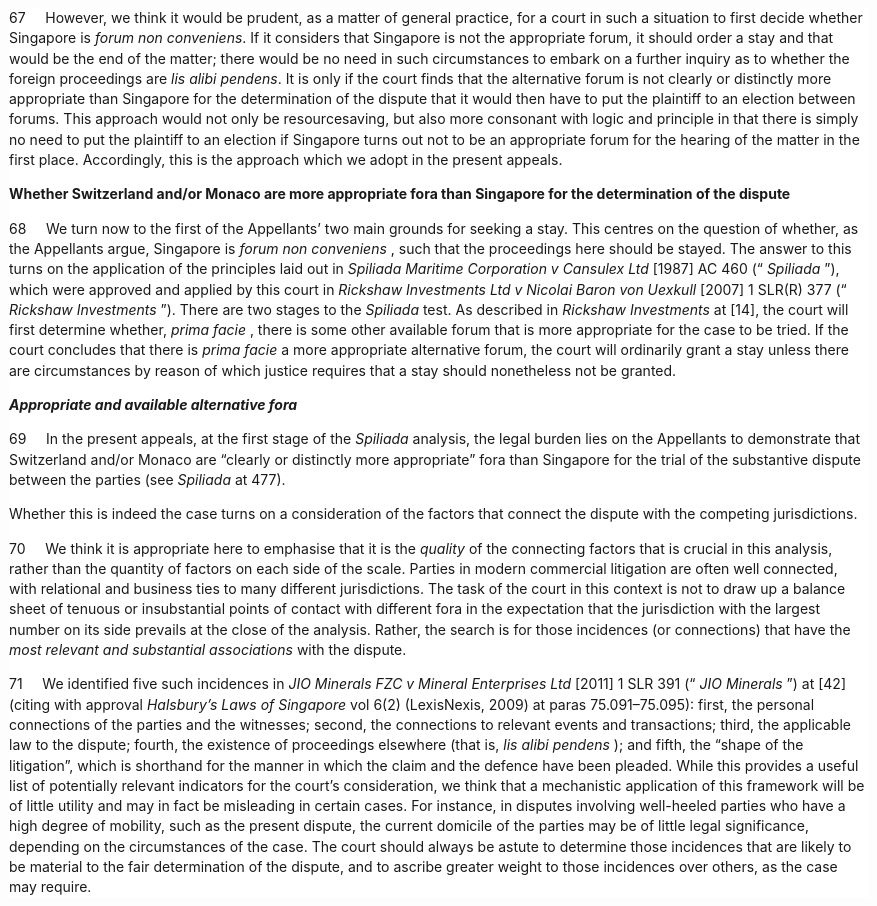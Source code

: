 67     However, we think it would be prudent, as a matter of general practice, for a court in such a situation to first decide whether Singapore is _forum non conveniens_. If it considers that Singapore is not the appropriate forum, it should order a stay and that would be the end of the matter; there would be no need in such circumstances to embark on a further inquiry as to whether the foreign proceedings are _lis alibi pendens_. It is only if the court finds that the alternative forum is not clearly or distinctly more appropriate than Singapore for the determination of the dispute that it would then have to put the plaintiff to an election between forums. This approach would not only be resourcesaving, but also more consonant with logic and principle in that there is simply no need to put the plaintiff to an election if Singapore turns out not to be an appropriate forum for the hearing of the matter in the first place. Accordingly, this is the approach which we adopt in the present appeals. 

**Whether Switzerland and/or Monaco are more appropriate fora than Singapore for the determination of the dispute** 

68     We turn now to the first of the Appellants’ two main grounds for seeking a stay. This centres on the question of whether, as the Appellants argue, Singapore is _forum non conveniens_ , such that the proceedings here should be stayed. The answer to this turns on the application of the principles laid out in _Spiliada Maritime Corporation v Cansulex Ltd_ [1987] AC 460 (“ _Spiliada_ ”), which were approved and applied by this court in _Rickshaw Investments Ltd v Nicolai Baron von Uexkull_ <span class="citation">[2007] 1 SLR(R) 377</span> (“ _Rickshaw Investments_ ”). There are two stages to the _Spiliada_ test. As described in _Rickshaw Investments_ at [14], the court will first determine whether, _prima facie_ , there is some other available forum that is more appropriate for the case to be tried. If the court concludes that there is _prima facie_ a more appropriate alternative forum, the court will ordinarily grant a stay unless there are circumstances by reason of which justice requires that a stay should nonetheless not be granted. 

**_Appropriate and available alternative fora_** 

69     In the present appeals, at the first stage of the _Spiliada_ analysis, the legal burden lies on the Appellants to demonstrate that Switzerland and/or Monaco are “clearly or distinctly more appropriate” fora than Singapore for the trial of the substantive dispute between the parties (see _Spiliada_ at 477). 


Whether this is indeed the case turns on a consideration of the factors that connect the dispute with the competing jurisdictions. 

70     We think it is appropriate here to emphasise that it is the _quality_ of the connecting factors that is crucial in this analysis, rather than the quantity of factors on each side of the scale. Parties in modern commercial litigation are often well connected, with relational and business ties to many different jurisdictions. The task of the court in this context is not to draw up a balance sheet of tenuous or insubstantial points of contact with different fora in the expectation that the jurisdiction with the largest number on its side prevails at the close of the analysis. Rather, the search is for those incidences (or connections) that have the _most relevant and substantial associations_ with the dispute. 

71     We identified five such incidences in _JIO Minerals FZC v Mineral Enterprises Ltd_ <span class="citation">[2011] 1 SLR 391</span> (“ _JIO Minerals_ ”) at [42] (citing with approval _Halsbury’s Laws of Singapore_ vol 6(2) (LexisNexis, 2009) at paras 75.091–75.095): first, the personal connections of the parties and the witnesses; second, the connections to relevant events and transactions; third, the applicable law to the dispute; fourth, the existence of proceedings elsewhere (that is, _lis alibi pendens_ ); and fifth, the “shape of the litigation”, which is shorthand for the manner in which the claim and the defence have been pleaded. While this provides a useful list of potentially relevant indicators for the court’s consideration, we think that a mechanistic application of this framework will be of little utility and may in fact be misleading in certain cases. For instance, in disputes involving well-heeled parties who have a high degree of mobility, such as the present dispute, the current domicile of the parties may be of little legal significance, depending on the circumstances of the case. The court should always be astute to determine those incidences that are likely to be material to the fair determination of the dispute, and to ascribe greater weight to those incidences over others, as the case may require. 
